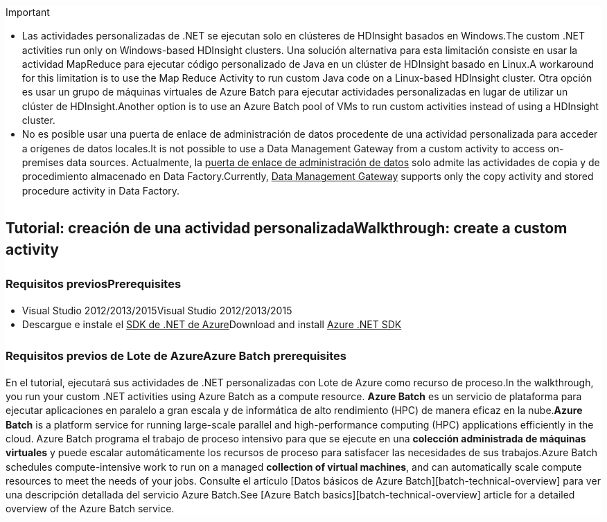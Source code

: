 > [!IMPORTANT]
> - <span data-ttu-id="ab692-127">Las actividades personalizadas de .NET se ejecutan solo en clústeres de HDInsight basados en Windows.</span><span class="sxs-lookup"><span data-stu-id="ab692-127">The custom .NET activities run only on Windows-based HDInsight clusters.</span></span> <span data-ttu-id="ab692-128">Una solución alternativa para esta limitación consiste en usar la actividad MapReduce para ejecutar código personalizado de Java en un clúster de HDInsight basado en Linux.</span><span class="sxs-lookup"><span data-stu-id="ab692-128">A workaround for this limitation is to use the Map Reduce Activity to run custom Java code on a Linux-based HDInsight cluster.</span></span> <span data-ttu-id="ab692-129">Otra opción es usar un grupo de máquinas virtuales de Azure Batch para ejecutar actividades personalizadas en lugar de utilizar un clúster de HDInsight.</span><span class="sxs-lookup"><span data-stu-id="ab692-129">Another option is to use an Azure Batch pool of VMs to run custom activities instead of using a HDInsight cluster.</span></span>
> - <span data-ttu-id="ab692-130">No es posible usar una puerta de enlace de administración de datos procedente de una actividad personalizada para acceder a orígenes de datos locales.</span><span class="sxs-lookup"><span data-stu-id="ab692-130">It is not possible to use a Data Management Gateway from a custom activity to access on-premises data sources.</span></span> <span data-ttu-id="ab692-131">Actualmente, la [puerta de enlace de administración de datos](data-factory-data-management-gateway.md) solo admite las actividades de copia y de procedimiento almacenado en Data Factory.</span><span class="sxs-lookup"><span data-stu-id="ab692-131">Currently, [Data Management Gateway](data-factory-data-management-gateway.md) supports only the copy activity and stored procedure activity in Data Factory.</span></span>   

## <a name="walkthrough-create-a-custom-activity"></a><span data-ttu-id="ab692-132">Tutorial: creación de una actividad personalizada</span><span class="sxs-lookup"><span data-stu-id="ab692-132">Walkthrough: create a custom activity</span></span>
### <a name="prerequisites"></a><span data-ttu-id="ab692-133">Requisitos previos</span><span class="sxs-lookup"><span data-stu-id="ab692-133">Prerequisites</span></span>
* <span data-ttu-id="ab692-134">Visual Studio 2012/2013/2015</span><span class="sxs-lookup"><span data-stu-id="ab692-134">Visual Studio 2012/2013/2015</span></span>
* <span data-ttu-id="ab692-135">Descargue e instale el [SDK de .NET de Azure](https://azure.microsoft.com/downloads/)</span><span class="sxs-lookup"><span data-stu-id="ab692-135">Download and install [Azure .NET SDK](https://azure.microsoft.com/downloads/)</span></span>

### <a name="azure-batch-prerequisites"></a><span data-ttu-id="ab692-136">Requisitos previos de Lote de Azure</span><span class="sxs-lookup"><span data-stu-id="ab692-136">Azure Batch prerequisites</span></span>
<span data-ttu-id="ab692-137">En el tutorial, ejecutará sus actividades de .NET personalizadas con Lote de Azure como recurso de proceso.</span><span class="sxs-lookup"><span data-stu-id="ab692-137">In the walkthrough, you run your custom .NET activities using Azure Batch as a compute resource.</span></span> <span data-ttu-id="ab692-138">**Azure Batch** es un servicio de plataforma para ejecutar aplicaciones en paralelo a gran escala y de informática de alto rendimiento (HPC) de manera eficaz en la nube.</span><span class="sxs-lookup"><span data-stu-id="ab692-138">**Azure Batch** is a platform service for running large-scale parallel and high-performance computing (HPC) applications efficiently in the cloud.</span></span> <span data-ttu-id="ab692-139">Azure Batch programa el trabajo de proceso intensivo para que se ejecute en una **colección administrada de máquinas virtuales** y puede escalar automáticamente los recursos de proceso para satisfacer las necesidades de sus trabajos.</span><span class="sxs-lookup"><span data-stu-id="ab692-139">Azure Batch schedules compute-intensive work to run on a managed **collection of virtual machines**, and can automatically scale compute resources to meet the needs of your jobs.</span></span> <span data-ttu-id="ab692-140">Consulte el artículo [Datos básicos de Azure Batch][batch-technical-overview] para ver una descripción detallada del servicio Azure Batch.</span><span class="sxs-lookup"><span data-stu-id="ab692-140">See [Azure Batch basics][batch-technical-overview] article for a detailed overview of the Azure Batch service.</span></span>
